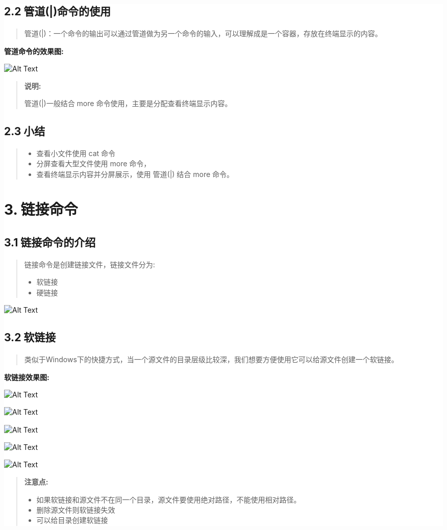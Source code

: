 ## 2.2 管道(|)命令的使用

> 管道(|)：一个命令的输出可以通过管道做为另一个命令的输入，可以理解成是一个容器，存放在终端显示的内容。

**管道命令的效果图:**

![Alt Text](/images/20210117102444219.png)

> **说明:**
> 
> 管道(|)一般结合 more 命令使用，主要是分配查看终端显示内容。

## 2.3 小结

> - 查看小文件使用 cat 命令
>  - 分屏查看大型文件使用 more 命令， 
> - 查看终端显示内容并分屏展示，使用 管道(|) 结合 more 命令。

# 3. 链接命令

## 3.1 链接命令的介绍

> 链接命令是创建链接文件，链接文件分为:
> 
>  - 软链接 
>  - 硬链接

![Alt Text](/images/20210117102623712.png)

## 3.2 软链接

> 类似于Windows下的快捷方式，当一个源文件的目录层级比较深，我们想要方便使用它可以给源文件创建一个软链接。

**软链接效果图:**

![Alt Text](/images/20210117102714546.png)

![Alt Text](/images/20210117102722367.png)

![Alt Text](/images/20210117102725904.png)

![Alt Text](/images/20210117102733197.png)

![Alt Text](/images/20210117102735688.png)

> **注意点:**
> 
> - 如果软链接和源文件不在同一个目录，源文件要使用绝对路径，不能使用相对路径。 
> - 删除源文件则软链接失效 
> - 可以给目录创建软链接
